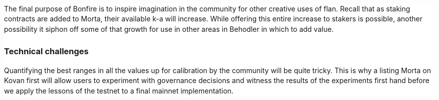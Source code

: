 The final purpose of Bonfire is to inspire imagination in the community for other creative uses of flan. Recall that as staking contracts are added to Morta, their available k-a will increase. While offering this entire increase to stakers is possible, another possibility it siphon off some of that growth for use in other areas in Behodler in which to add value.

### Technical challenges
Quantifying the best ranges in all the values up for calibration by the community will be quite tricky. This is why a listing Morta on Kovan first will allow users to experiment with governance decisions and witness the results of the experiments first hand before we apply the lessons of the testnet to a final mainnet implementation.
